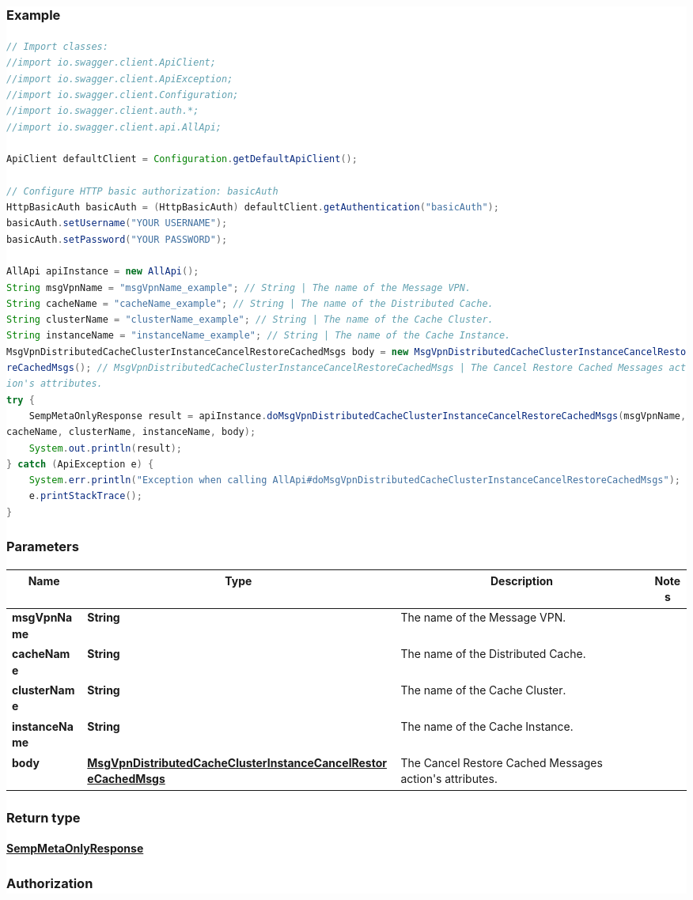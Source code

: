 ### Example
```java
// Import classes:
//import io.swagger.client.ApiClient;
//import io.swagger.client.ApiException;
//import io.swagger.client.Configuration;
//import io.swagger.client.auth.*;
//import io.swagger.client.api.AllApi;

ApiClient defaultClient = Configuration.getDefaultApiClient();

// Configure HTTP basic authorization: basicAuth
HttpBasicAuth basicAuth = (HttpBasicAuth) defaultClient.getAuthentication("basicAuth");
basicAuth.setUsername("YOUR USERNAME");
basicAuth.setPassword("YOUR PASSWORD");

AllApi apiInstance = new AllApi();
String msgVpnName = "msgVpnName_example"; // String | The name of the Message VPN.
String cacheName = "cacheName_example"; // String | The name of the Distributed Cache.
String clusterName = "clusterName_example"; // String | The name of the Cache Cluster.
String instanceName = "instanceName_example"; // String | The name of the Cache Instance.
MsgVpnDistributedCacheClusterInstanceCancelRestoreCachedMsgs body = new MsgVpnDistributedCacheClusterInstanceCancelRestoreCachedMsgs(); // MsgVpnDistributedCacheClusterInstanceCancelRestoreCachedMsgs | The Cancel Restore Cached Messages action's attributes.
try {
    SempMetaOnlyResponse result = apiInstance.doMsgVpnDistributedCacheClusterInstanceCancelRestoreCachedMsgs(msgVpnName, cacheName, clusterName, instanceName, body);
    System.out.println(result);
} catch (ApiException e) {
    System.err.println("Exception when calling AllApi#doMsgVpnDistributedCacheClusterInstanceCancelRestoreCachedMsgs");
    e.printStackTrace();
}
```

### Parameters

Name | Type | Description  | Notes
------------- | ------------- | ------------- | -------------
 **msgVpnName** | **String**| The name of the Message VPN. |
 **cacheName** | **String**| The name of the Distributed Cache. |
 **clusterName** | **String**| The name of the Cache Cluster. |
 **instanceName** | **String**| The name of the Cache Instance. |
 **body** | [**MsgVpnDistributedCacheClusterInstanceCancelRestoreCachedMsgs**](MsgVpnDistributedCacheClusterInstanceCancelRestoreCachedMsgs.md)| The Cancel Restore Cached Messages action&#39;s attributes. |

### Return type

[**SempMetaOnlyResponse**](SempMetaOnlyResponse.md)

### Authorization
